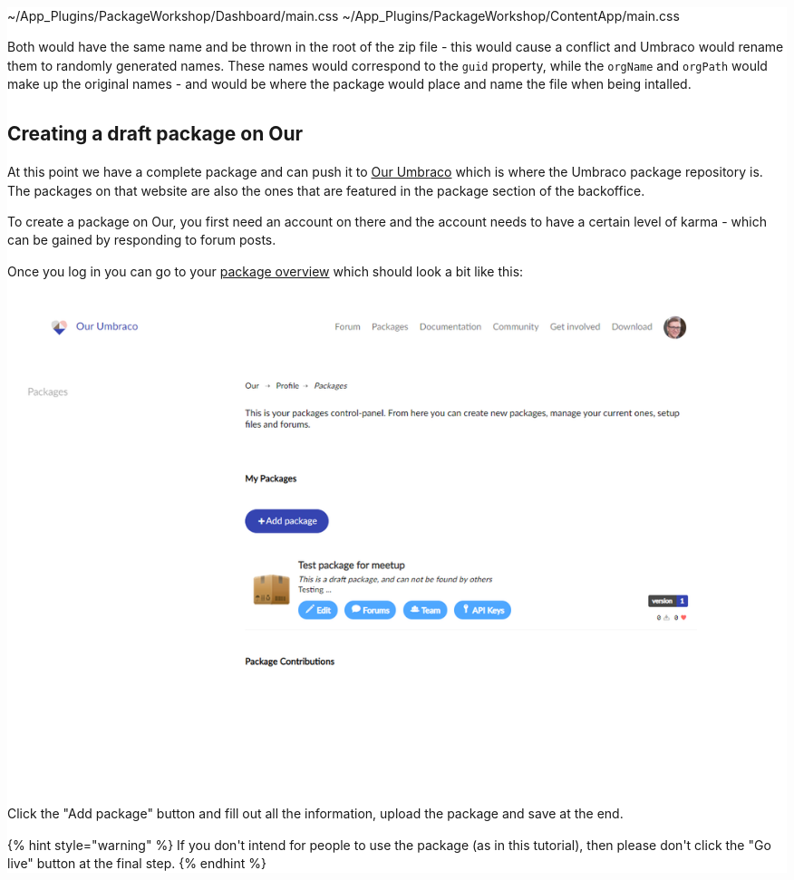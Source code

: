 \~/App\_Plugins/PackageWorkshop/Dashboard/main.css \~/App\_Plugins/PackageWorkshop/ContentApp/main.css

Both would have the same name and be thrown in the root of the zip file - this would cause a conflict and Umbraco would rename them to randomly generated names. These names would correspond to the `guid` property, while the `orgName` and `orgPath` would make up the original names - and would be where the package would place and name the file when being intalled.

## Creating a draft package on Our

At this point we have a complete package and can push it to [Our Umbraco](https://our.umbraco.com/packages/) which is where the Umbraco package repository is. The packages on that website are also the ones that are featured in the package section of the backoffice.

To create a package on Our, you first need an account on there and the account needs to have a certain level of karma - which can be gained by responding to forum posts.

Once you log in you can go to your [package overview](https://our.umbraco.com/member/profile/packages/) which should look a bit like this:

![Package overview](../../../11/umbraco-cms/tutorials/images/package-overview.png)

Click the "Add package" button and fill out all the information, upload the package and save at the end.

{% hint style="warning" %}
If you don't intend for people to use the package (as in this tutorial), then please don't click the "Go live" button at the final step.
{% endhint %}
